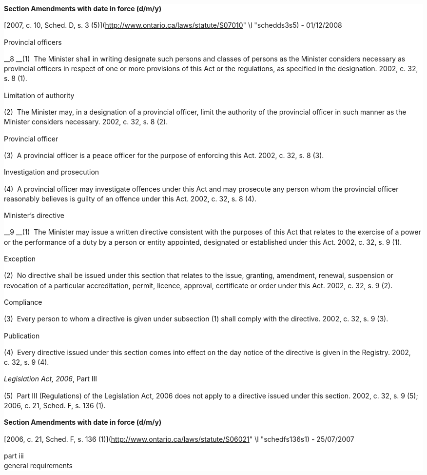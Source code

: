 __Section Amendments with date in force \(d/m/y\)__

[2007, c\. 10, Sched\. D, s\. 3 \(5\)](http://www.ontario.ca/laws/statute/S07010" \l "schedds3s5) \- 01/12/2008

Provincial officers

<a id="BK9"></a>__8 __\(1\)  The Minister shall in writing designate such persons and classes of persons as the Minister considers necessary as provincial officers in respect of one or more provisions of this Act or the regulations, as specified in the designation\.  2002, c\. 32, s\. 8 \(1\)\.

Limitation of authority

\(2\)  The Minister may, in a designation of a provincial officer, limit the authority of the provincial officer in such manner as the Minister considers necessary\.  2002, c\. 32, s\. 8 \(2\)\.

Provincial officer

\(3\)  A provincial officer is a peace officer for the purpose of enforcing this Act\.  2002, c\. 32, s\. 8 \(3\)\.

Investigation and prosecution

\(4\)  A provincial officer may investigate offences under this Act and may prosecute any person whom the provincial officer reasonably believes is guilty of an offence under this Act\.  2002, c\. 32, s\. 8 \(4\)\.

Minister’s directive

<a id="BK10"></a>__9 __\(1\)  The Minister may issue a written directive consistent with the purposes of this Act that relates to the exercise of a power or the performance of a duty by a person or entity appointed, designated or established under this Act\.  2002, c\. 32, s\. 9 \(1\)\.

Exception

\(2\)  No directive shall be issued under this section that relates to the issue, granting, amendment, renewal, suspension or revocation of a particular accreditation, permit, licence, approval, certificate or order under this Act\.  2002, c\. 32, s\. 9 \(2\)\.

Compliance

\(3\)  Every person to whom a directive is given under subsection \(1\) shall comply with the directive\.  2002, c\. 32, s\. 9 \(3\)\.

Publication

\(4\)  Every directive issued under this section comes into effect on the day notice of the directive is given in the Registry\.  2002, c\. 32, s\. 9 \(4\)\.

*Legislation Act, 2006*, Part III

\(5\)  Part III \(Regulations\) of the Legislation Act, 2006 does not apply to a directive issued under this section\.  2002, c\. 32, s\. 9 \(5\); 2006, c\. 21, Sched\. F, s\. 136 \(1\)\.

__Section Amendments with date in force \(d/m/y\)__

[2006, c\. 21, Sched\. F, s\. 136 \(1\)](http://www.ontario.ca/laws/statute/S06021" \l "schedfs136s1) \- 25/07/2007

<a id="BK11"></a>part iii  
general requirements
